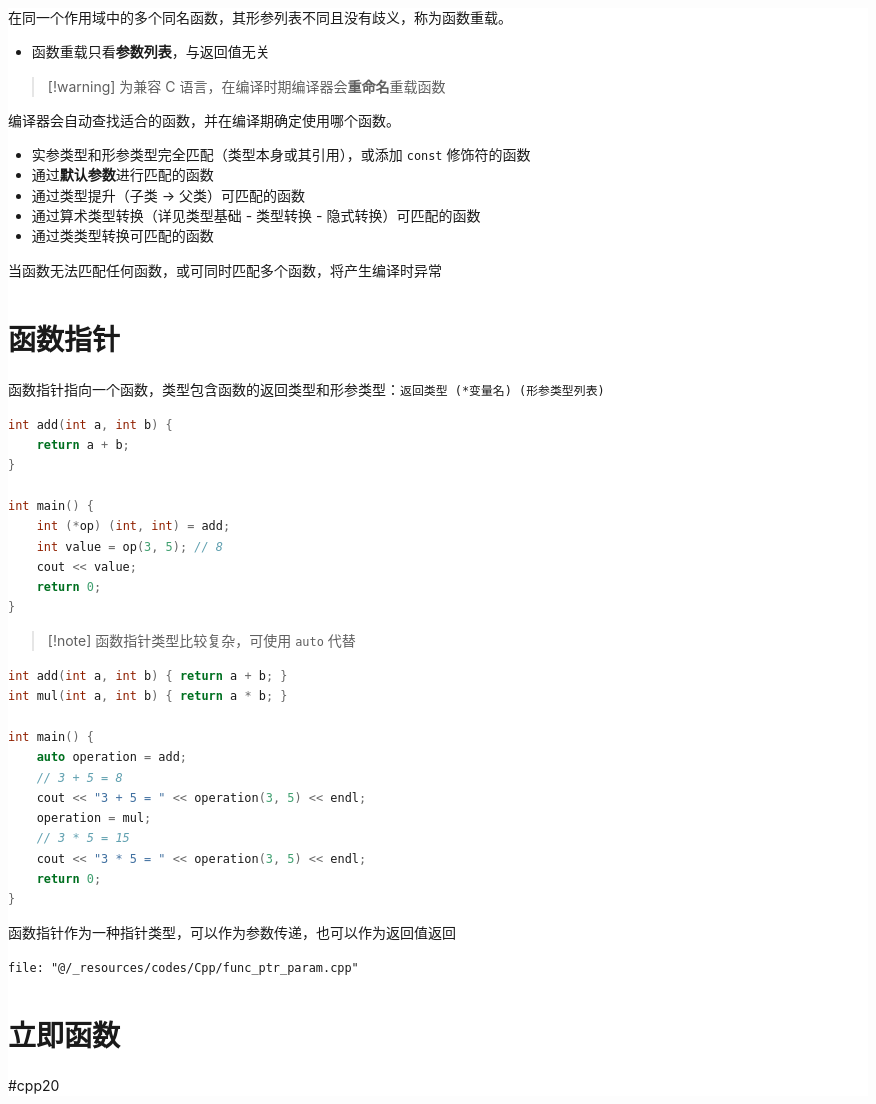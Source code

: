 在同一个作用域中的多个同名函数，其形参列表不同且没有歧义，称为函数重载。
* 函数重载只看**参数列表**，与返回值无关

> [!warning] 为兼容 C 语言，在编译时期编译器会**重命名**重载函数

编译器会自动查找适合的函数，并在编译期确定使用哪个函数。
* 实参类型和形参类型完全匹配（类型本身或其引用），或添加 `const` 修饰符的函数
* 通过**默认参数**进行匹配的函数
* 通过类型提升（子类 -> 父类）可匹配的函数
* 通过算术类型转换（详见类型基础 - 类型转换 - 隐式转换）可匹配的函数
* 通过类类型转换可匹配的函数

当函数无法匹配任何函数，或可同时匹配多个函数，将产生编译时异常
# 函数指针

函数指针指向一个函数，类型包含函数的返回类型和形参类型：`返回类型 (*变量名) (形参类型列表)`

```cpp
int add(int a, int b) {
    return a + b;
}

int main() {
    int (*op) (int, int) = add;
    int value = op(3, 5); // 8
    cout << value;
    return 0;
}
```

> [!note] 函数指针类型比较复杂，可使用 `auto` 代替

```cpp
int add(int a, int b) { return a + b; }
int mul(int a, int b) { return a * b; }

int main() {
    auto operation = add;
    // 3 + 5 = 8
    cout << "3 + 5 = " << operation(3, 5) << endl;
    operation = mul;
    // 3 * 5 = 15
    cout << "3 * 5 = " << operation(3, 5) << endl;
    return 0;
}
```

函数指针作为一种指针类型，可以作为参数传递，也可以作为返回值返回

```reference fold
file: "@/_resources/codes/Cpp/func_ptr_param.cpp"
```
# 立即函数
#cpp20 
